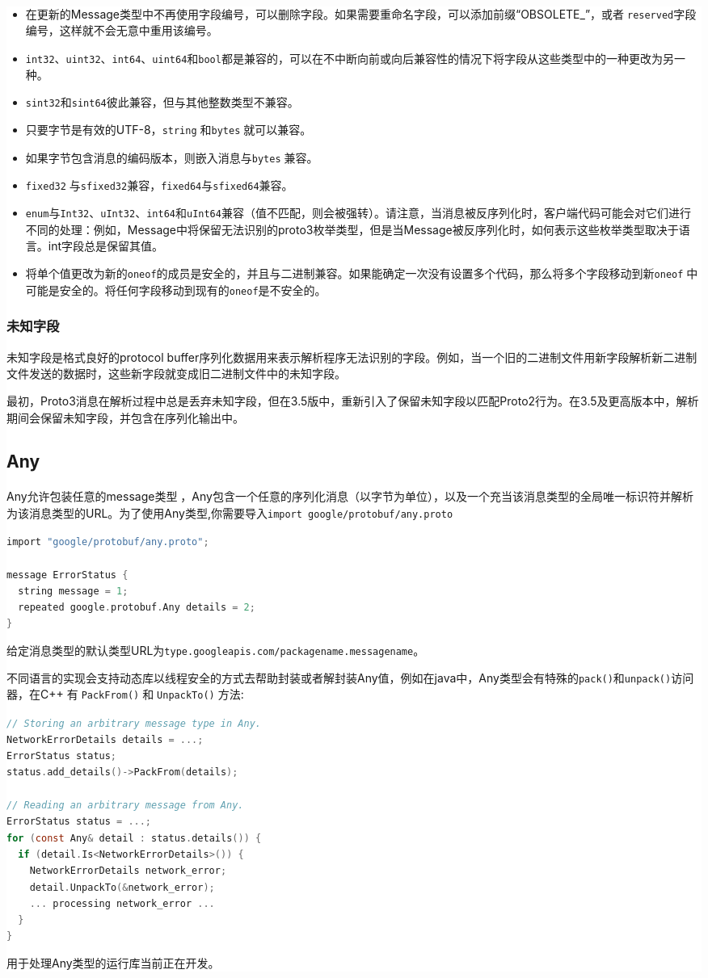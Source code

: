 - 在更新的Message类型中不再使用字段编号，可以删除字段。如果需要重命名字段，可以添加前缀“OBSOLETE_”，或者 `reserved`字段编号，这样就不会无意中重用该编号。

- `int32`、`uint32`、`int64`、`uint64`和`bool`都是兼容的，可以在不中断向前或向后兼容性的情况下将字段从这些类型中的一种更改为另一种。

- `sint32`和`sint64`彼此兼容，但与其他整数类型不兼容。

- 只要字节是有效的UTF-8，`string` 和`bytes` 就可以兼容。

- 如果字节包含消息的编码版本，则嵌入消息与`bytes` 兼容。

- `fixed32` 与`sfixed32`兼容，`fixed64`与`sfixed64`兼容。

- `enum`与`Int32`、`uInt32`、`int64`和`uInt64`兼容（值不匹配，则会被强转）。请注意，当消息被反序列化时，客户端代码可能会对它们进行不同的处理：例如，Message中将保留无法识别的proto3枚举类型，但是当Message被反序列化时，如何表示这些枚举类型取决于语言。int字段总是保留其值。

- 将单个值更改为新的`oneof`的成员是安全的，并且与二进制兼容。如果能确定一次没有设置多个代码，那么将多个字段移动到新`oneof` 中可能是安全的。将任何字段移动到现有的`oneof`是不安全的。

### 未知字段

未知字段是格式良好的protocol buffer序列化数据用来表示解析程序无法识别的字段。例如，当一个旧的二进制文件用新字段解析新二进制文件发送的数据时，这些新字段就变成旧二进制文件中的未知字段。

最初，Proto3消息在解析过程中总是丢弃未知字段，但在3.5版中，重新引入了保留未知字段以匹配Proto2行为。在3.5及更高版本中，解析期间会保留未知字段，并包含在序列化输出中。


## Any
Any允许包装任意的message类型 ，Any包含一个任意的序列化消息（以字节为单位），以及一个充当该消息类型的全局唯一标识符并解析为该消息类型的URL。为了使用Any类型,你需要导入`import google/protobuf/any.proto`

```c
import "google/protobuf/any.proto";

message ErrorStatus {
  string message = 1;
  repeated google.protobuf.Any details = 2;
}
```

给定消息类型的默认类型URL为`type.googleapis.com/packagename.messagename`。

不同语言的实现会支持动态库以线程安全的方式去帮助封装或者解封装Any值，例如在java中，Any类型会有特殊的`pack()`和`unpack()`访问器，在C++ 有 `PackFrom()` 和 `UnpackTo()` 方法:
```c
// Storing an arbitrary message type in Any.
NetworkErrorDetails details = ...;
ErrorStatus status;
status.add_details()->PackFrom(details);

// Reading an arbitrary message from Any.
ErrorStatus status = ...;
for (const Any& detail : status.details()) {
  if (detail.Is<NetworkErrorDetails>()) {
    NetworkErrorDetails network_error;
    detail.UnpackTo(&network_error);
    ... processing network_error ...
  }
}
```
用于处理Any类型的运行库当前正在开发。
